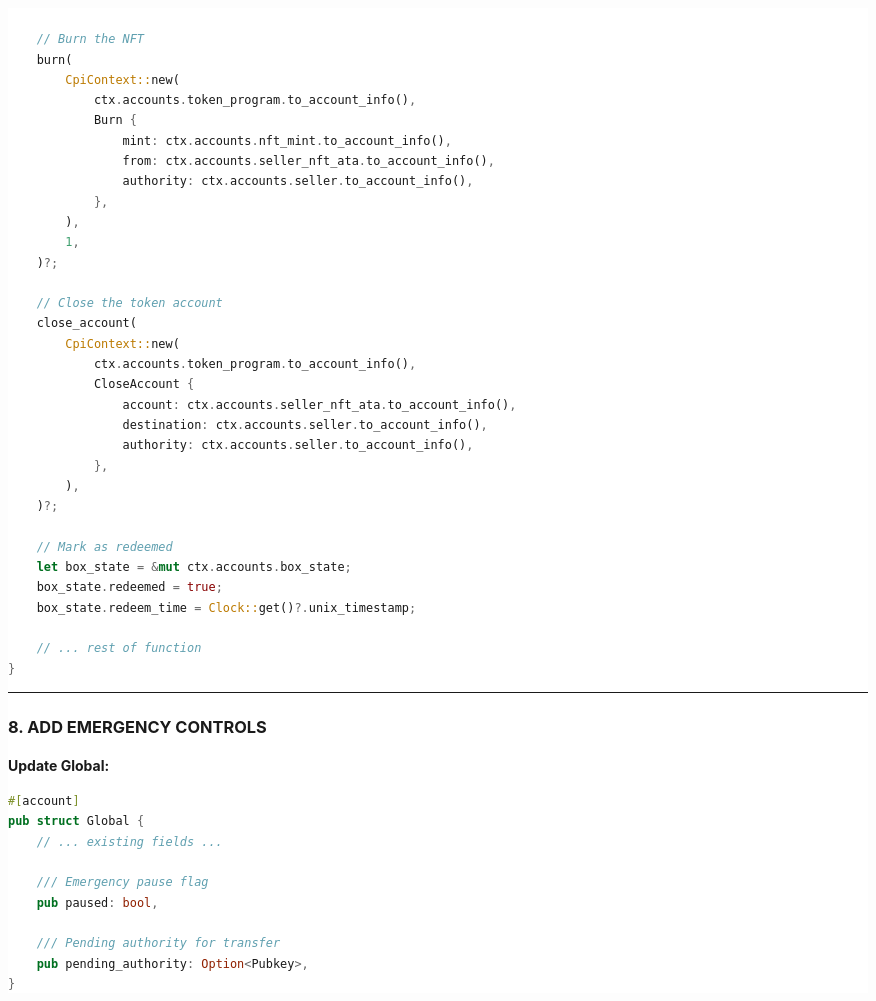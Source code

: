 ```rust
    
    // Burn the NFT
    burn(
        CpiContext::new(
            ctx.accounts.token_program.to_account_info(),
            Burn {
                mint: ctx.accounts.nft_mint.to_account_info(),
                from: ctx.accounts.seller_nft_ata.to_account_info(),
                authority: ctx.accounts.seller.to_account_info(),
            },
        ),
        1,
    )?;
    
    // Close the token account
    close_account(
        CpiContext::new(
            ctx.accounts.token_program.to_account_info(),
            CloseAccount {
                account: ctx.accounts.seller_nft_ata.to_account_info(),
                destination: ctx.accounts.seller.to_account_info(),
                authority: ctx.accounts.seller.to_account_info(),
            },
        ),
    )?;
    
    // Mark as redeemed
    let box_state = &mut ctx.accounts.box_state;
    box_state.redeemed = true;
    box_state.redeem_time = Clock::get()?.unix_timestamp;
    
    // ... rest of function
}
```

---

### 8. ADD EMERGENCY CONTROLS

**Update Global:**
```rust
#[account]
pub struct Global {
    // ... existing fields ...
    
    /// Emergency pause flag
    pub paused: bool,
    
    /// Pending authority for transfer
    pub pending_authority: Option<Pubkey>,
}
```
